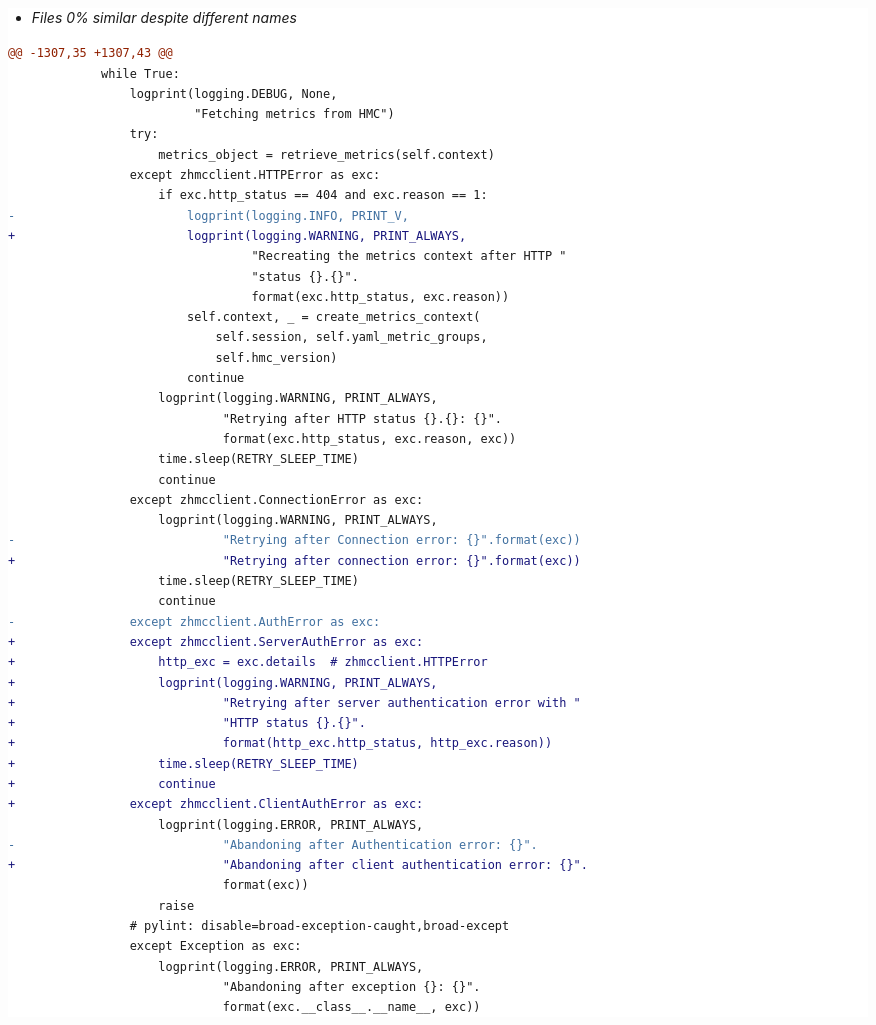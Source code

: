  * *Files 0% similar despite different names*

```diff
@@ -1307,35 +1307,43 @@
             while True:
                 logprint(logging.DEBUG, None,
                          "Fetching metrics from HMC")
                 try:
                     metrics_object = retrieve_metrics(self.context)
                 except zhmcclient.HTTPError as exc:
                     if exc.http_status == 404 and exc.reason == 1:
-                        logprint(logging.INFO, PRINT_V,
+                        logprint(logging.WARNING, PRINT_ALWAYS,
                                  "Recreating the metrics context after HTTP "
                                  "status {}.{}".
                                  format(exc.http_status, exc.reason))
                         self.context, _ = create_metrics_context(
                             self.session, self.yaml_metric_groups,
                             self.hmc_version)
                         continue
                     logprint(logging.WARNING, PRINT_ALWAYS,
                              "Retrying after HTTP status {}.{}: {}".
                              format(exc.http_status, exc.reason, exc))
                     time.sleep(RETRY_SLEEP_TIME)
                     continue
                 except zhmcclient.ConnectionError as exc:
                     logprint(logging.WARNING, PRINT_ALWAYS,
-                             "Retrying after Connection error: {}".format(exc))
+                             "Retrying after connection error: {}".format(exc))
                     time.sleep(RETRY_SLEEP_TIME)
                     continue
-                except zhmcclient.AuthError as exc:
+                except zhmcclient.ServerAuthError as exc:
+                    http_exc = exc.details  # zhmcclient.HTTPError
+                    logprint(logging.WARNING, PRINT_ALWAYS,
+                             "Retrying after server authentication error with "
+                             "HTTP status {}.{}".
+                             format(http_exc.http_status, http_exc.reason))
+                    time.sleep(RETRY_SLEEP_TIME)
+                    continue
+                except zhmcclient.ClientAuthError as exc:
                     logprint(logging.ERROR, PRINT_ALWAYS,
-                             "Abandoning after Authentication error: {}".
+                             "Abandoning after client authentication error: {}".
                              format(exc))
                     raise
                 # pylint: disable=broad-exception-caught,broad-except
                 except Exception as exc:
                     logprint(logging.ERROR, PRINT_ALWAYS,
                              "Abandoning after exception {}: {}".
                              format(exc.__class__.__name__, exc))
```
